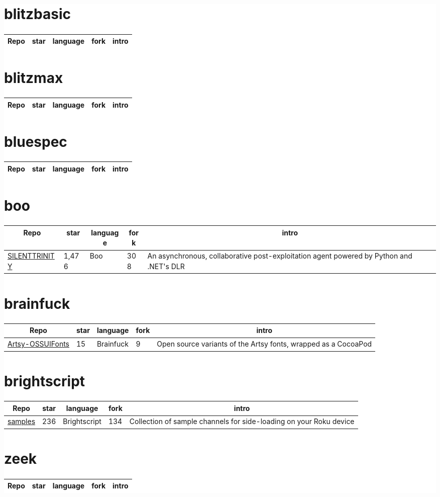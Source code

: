 
# blitzbasic

Repo|star|language|fork|intro
-|-|-|-|-



# blitzmax

Repo|star|language|fork|intro
-|-|-|-|-



# bluespec

Repo|star|language|fork|intro
-|-|-|-|-



# boo

Repo|star|language|fork|intro
-|-|-|-|-
[SILENTTRINITY](https://github.com/byt3bl33d3r/SILENTTRINITY)|1,476|Boo|308|An asynchronous, collaborative post-exploitation agent powered by Python and .NET's DLR


# brainfuck

Repo|star|language|fork|intro
-|-|-|-|-
[Artsy-OSSUIFonts](https://github.com/artsy/Artsy-OSSUIFonts)|15|Brainfuck|9|Open source variants of the Artsy fonts, wrapped as a CocoaPod


# brightscript

Repo|star|language|fork|intro
-|-|-|-|-
[samples](https://github.com/rokudev/samples)|236|Brightscript|134|Collection of sample channels for side-loading on your Roku device


# zeek

Repo|star|language|fork|intro
-|-|-|-|-
